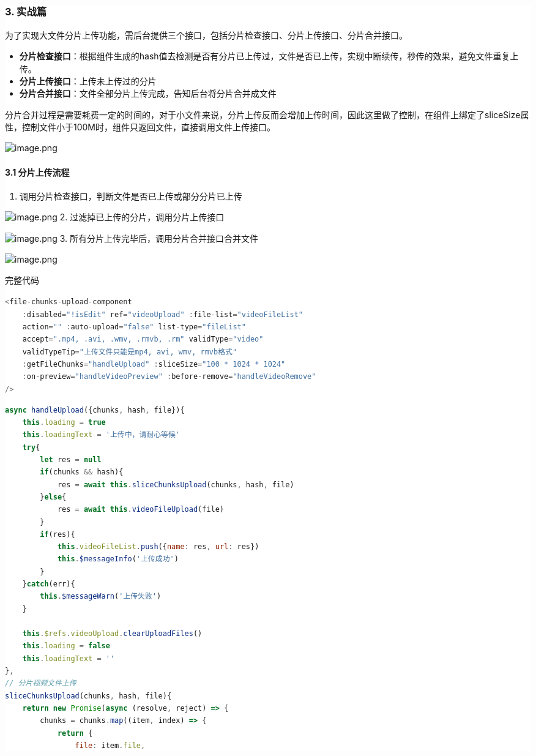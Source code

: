 ```js
```

### 3\. 实战篇

为了实现大文件分片上传功能，需后台提供三个接口，包括分片检查接口、分片上传接口、分片合并接口。

-   **分片检查接口**：根据组件生成的hash值去检测是否有分片已上传过，文件是否已上传，实现中断续传，秒传的效果，避免文件重复上传。
-   **分片上传接口**：上传未上传过的分片
-   **分片合并接口**：文件全部分片上传完成，告知后台将分片合并成文件

分片合并过程是需要耗费一定的时间的，对于小文件来说，分片上传反而会增加上传时间，因此这里做了控制，在组件上绑定了sliceSize属性，控制文件小于100M时，组件只返回文件，直接调用文件上传接口。

![image.png](https://p6-juejin.byteimg.com/tos-cn-i-k3u1fbpfcp/57b8b383f49443d1b5efff636360e11e~tplv-k3u1fbpfcp-zoom-in-crop-mark:3024:0:0:0.awebp?)

#### 3.1 分片上传流程

1.  调用分片检查接口，判断文件是否已上传或部分分片已上传

![image.png](https://p3-juejin.byteimg.com/tos-cn-i-k3u1fbpfcp/dde9e88c329946c887c0c5be13dfd19c~tplv-k3u1fbpfcp-zoom-in-crop-mark:3024:0:0:0.awebp?) 2. 过滤掉已上传的分片，调用分片上传接口

![image.png](https://p1-juejin.byteimg.com/tos-cn-i-k3u1fbpfcp/33427a4c9ab1444892f0636aae95336e~tplv-k3u1fbpfcp-zoom-in-crop-mark:3024:0:0:0.awebp?) 3. 所有分片上传完毕后，调用分片合并接口合并文件

![image.png](https://p1-juejin.byteimg.com/tos-cn-i-k3u1fbpfcp/1d262b1ed45a461a88fa79d4ed5dfed3~tplv-k3u1fbpfcp-zoom-in-crop-mark:3024:0:0:0.awebp?)

完整代码

```js
<file-chunks-upload-component 
    :disabled="!isEdit" ref="videoUpload" :file-list="videoFileList"
    action="" :auto-upload="false" list-type="fileList"
    accept=".mp4, .avi, .wmv, .rmvb, .rm" validType="video"
    validTypeTip="上传文件只能是mp4, avi, wmv, rmvb格式"
    :getFileChunks="handleUpload" :sliceSize="100 * 1024 * 1024"
    :on-preview="handleVideoPreview" :before-remove="handleVideoRemove"
/>
```

```js
async handleUpload({chunks, hash, file}){
    this.loading = true
    this.loadingText = '上传中，请耐心等候'
    try{
        let res = null
        if(chunks && hash){
            res = await this.sliceChunksUpload(chunks, hash, file)
        }else{
            res = await this.videoFileUpload(file)
        }
        if(res){
            this.videoFileList.push({name: res, url: res})
            this.$messageInfo('上传成功')
        }
    }catch(err){
        this.$messageWarn('上传失败')
    }

    this.$refs.videoUpload.clearUploadFiles()
    this.loading = false
    this.loadingText = ''
},
// 分片视频文件上传
sliceChunksUpload(chunks, hash, file){
    return new Promise(async (resolve, reject) => {
        chunks = chunks.map((item, index) => {
            return {
                file: item.file,
```